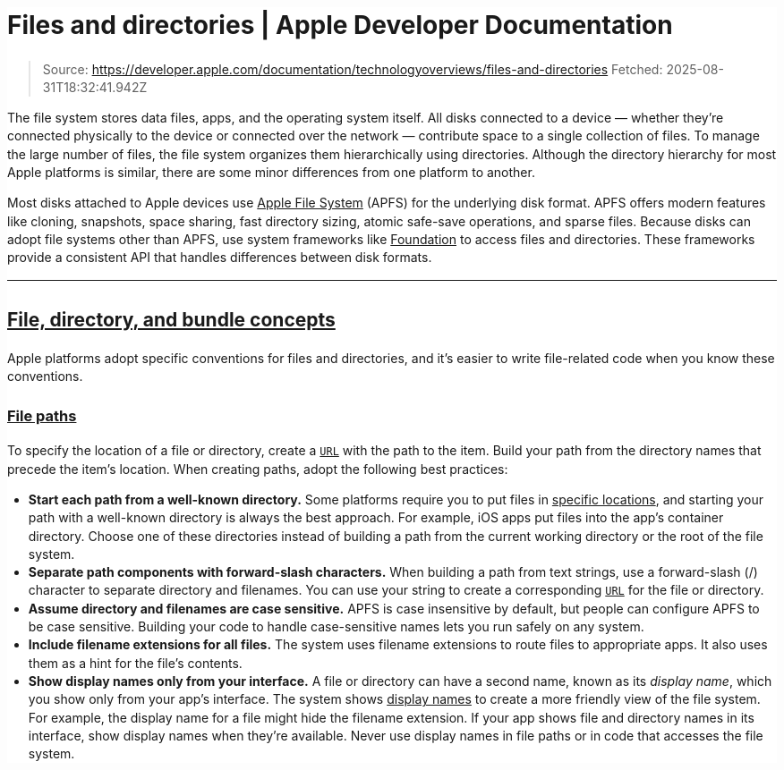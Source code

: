 # Files and directories | Apple Developer Documentation

> Source: https://developer.apple.com/documentation/technologyoverviews/files-and-directories
> Fetched: 2025-08-31T18:32:41.942Z

The file system stores data files, apps, and the operating system itself. All disks connected to a device — whether they’re connected physically to the device or connected over the network — contribute space to a single collection of files. To manage the large number of files, the file system organizes them hierarchically using directories. Although the directory hierarchy for most Apple platforms is similar, there are some minor differences from one platform to another.

Most disks attached to Apple devices use [Apple File System](https://developer.apple.com/documentation/Foundation/about-apple-file-system) (APFS) for the underlying disk format. APFS offers modern features like cloning, snapshots, space sharing, fast directory sizing, atomic safe-save operations, and sparse files. Because disks can adopt file systems other than APFS, use system frameworks like [Foundation](https://developer.apple.com/documentation/Foundation) to access files and directories. These frameworks provide a consistent API that handles differences between disk formats.

---

## [File, directory, and bundle concepts](https://developer.apple.com/documentation/technologyoverviews/files-and-directories#File-directory-and-bundle-concepts)

Apple platforms adopt specific conventions for files and directories, and it’s easier to write file-related code when you know these conventions.

### [File paths](https://developer.apple.com/documentation/technologyoverviews/files-and-directories#File-paths)

To specify the location of a file or directory, create a [`URL`](https://developer.apple.com/documentation/Foundation/URL) with the path to the item. Build your path from the directory names that precede the item’s location. When creating paths, adopt the following best practices:

- **Start each path from a well-known directory.** Some platforms require you to put files in [specific locations](https://developer.apple.com/documentation/technologyoverviews/files-and-directories#Well-known-directories), and starting your path with a well-known directory is always the best approach. For example, iOS apps put files into the app’s container directory. Choose one of these directories instead of building a path from the current working directory or the root of the file system.
- **Separate path components with forward-slash characters.** When building a path from text strings, use a forward-slash (/) character to separate directory and filenames. You can use your string to create a corresponding [`URL`](https://developer.apple.com/documentation/Foundation/URL) for the file or directory.
- **Assume directory and filenames are case sensitive.** APFS is case insensitive by default, but people can configure APFS to be case sensitive. Building your code to handle case-sensitive names lets you run safely on any system.
- **Include filename extensions for all files.** The system uses filename extensions to route files to appropriate apps. It also uses them as a hint for the file’s contents.
- **Show display names only from your interface.** A file or directory can have a second name, known as its _display name_, which you show only from your app’s interface. The system shows [display names](<https://developer.apple.com/documentation/Foundation/FileManager/displayName(atPath:)>) to create a more friendly view of the file system. For example, the display name for a file might hide the filename extension. If your app shows file and directory names in its interface, show display names when they’re available. Never use display names in file paths or in code that accesses the file system.
